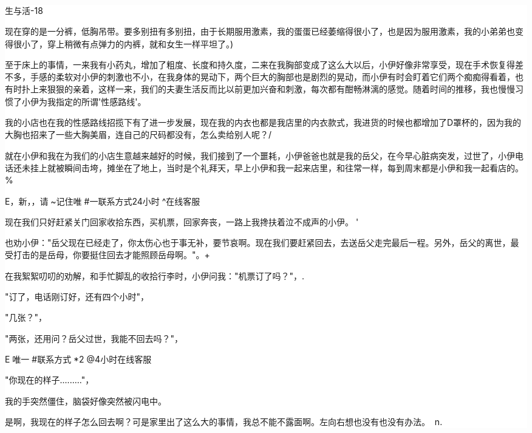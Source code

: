 
生与活-18





现在穿的是一分裤，低胸吊带。要多别扭有多别扭，由于长期服用激素，我的蛋蛋已经萎缩得很小了，也是因为服用激素，我的小弟弟也变得很小了，穿上稍微有点弹力的内裤，就和女生一样平坦了。)





至于床上的事情，一来我有小药丸，增加了粗度、长度和持久度，二来在我胸部变成了这么大以后，小伊好像非常享受，现在手术恢复得差不多，手感的柔软对小伊的刺激也不小，在我身体的晃动下，两个巨大的胸部也是剧烈的晃动，而小伊有时会盯着它们两个痴痴得看着，也有时扑上来狠狠的亲着，这样一来，我们的夫妻生活反而比以前更加兴奋和刺激，每次都有酣畅淋漓的感觉。随着时间的推移，我也慢慢习惯了小伊为我指定的所谓'性感路线'。





我的小店也在我的性感路线招揽下有了进一步发展，现在我的内衣也都是我店里的内衣款式，我进货的时候也都增加了D罩杯的，因为我的大胸也招来了一些大胸美眉，连自己的尺码都没有，怎么卖给别人呢？/





就在小伊和我在为我们的小店生意越来越好的时候，我们接到了一个噩耗，小伊爸爸也就是我的岳父，在今早心脏病突发，过世了，小伊电话还未挂上就被瞬间击垮，摊坐在了地上，当时是个礼拜天，早上小伊和我一起来店里，和往常一样，每到周末都是小伊和我一起看店的。%

E，新，，请 ~记住唯 #一联系方式24小时 ^在线客服





现在我们只好赶紧关门回家收拾东西，买机票，回家奔丧，一路上我搀扶着泣不成声的小伊。 '





也劝小伊："岳父现在已经走了，你太伤心也于事无补，要节哀啊。现在我们要赶紧回去，去送岳父走完最后一程。另外，岳父的离世，最受打击的是岳母，你要挺住回去才能照顾岳母啊。"。+





在我絮絮叨叨的劝解，和手忙脚乱的收拾行李时，小伊问我："机票订了吗？"，.



"订了，电话刚订好，还有四个小时"，



"几张？"，



"两张，还用问？岳父过世，我能不回去吗？"，

E 唯一 #联系方式 *2 @4小时在线客服



"你现在的样子........."，



我的手突然僵住，脑袋好像突然被闪电中。





是啊，我现在的样子怎么回去啊？可是家里出了这么大的事情，我总不能不露面啊。左向右想也没有也没有办法。  n.
